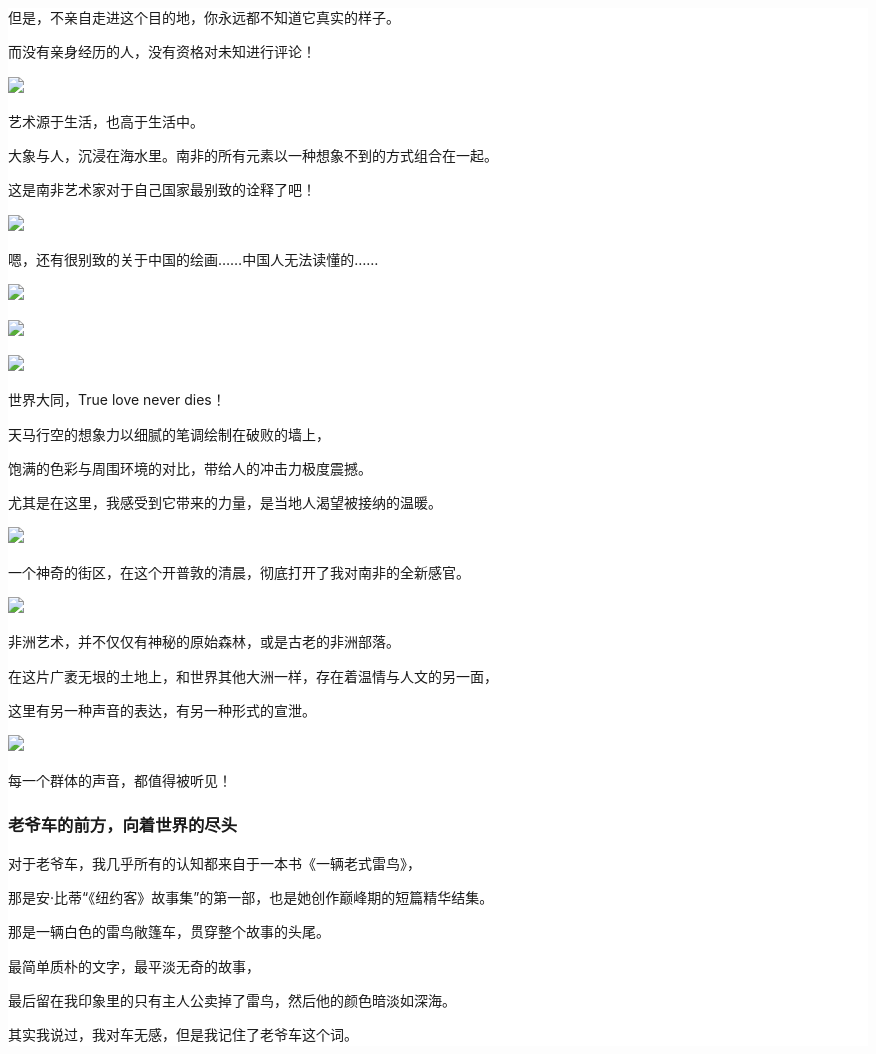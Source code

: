 但是，不亲自走进这个目的地，你永远都不知道它真实的样子。

而没有亲身经历的人，没有资格对未知进行评论！

![](https://s.tuniu.net/qn/image/e0f4e2dada38ce42a888f3f58fecaf56/58904374-3bac-4b44-860f-3b50bf657e25.jpg?imageView2/2/w/800/h/0)

艺术源于生活，也高于生活中。

大象与人，沉浸在海水里。南非的所有元素以一种想象不到的方式组合在一起。

这是南非艺术家对于自己国家最别致的诠释了吧！

![](https://s.tuniu.net/qn/image/e0f4e2dada38ce42a888f3f58fecaf56/e836e7e3-1179-4309-a1b1-a3ab3508b90c.jpg?imageView2/2/w/800/h/0)

嗯，还有很别致的关于中国的绘画……中国人无法读懂的……

![](https://s.tuniu.net/qn/image/e0f4e2dada38ce42a888f3f58fecaf56/94e3751a-4467-4eff-c18f-7abb21fdfe30.jpg?imageView2/2/w/800/h/0)

![](https://s.tuniu.net/qn/image/e0f4e2dada38ce42a888f3f58fecaf56/25fbb614-2583-40be-c956-fdb3d9f240b7.jpg?imageView2/2/w/800/h/0)

![](https://s.tuniu.net/qn/image/e0f4e2dada38ce42a888f3f58fecaf56/78c823d0-aeec-46f4-f506-5756f51206b6.jpg?imageView2/2/w/800/h/0)

世界大同，True love never dies！

天马行空的想象力以细腻的笔调绘制在破败的墙上，

饱满的色彩与周围环境的对比，带给人的冲击力极度震撼。

尤其是在这里，我感受到它带来的力量，是当地人渴望被接纳的温暖。

![](https://s.tuniu.net/qn/image/e0f4e2dada38ce42a888f3f58fecaf56/cb9710a0-63fa-4c1e-9237-3805a82ff7e5.jpg?imageView2/2/w/800/h/0)

一个神奇的街区，在这个开普敦的清晨，彻底打开了我对南非的全新感官。

![](https://s.tuniu.net/qn/image/e0f4e2dada38ce42a888f3f58fecaf56/c43f0ea1-2c9d-40e8-9c87-cd195c22c04a.jpg?imageView2/2/w/800/h/0)

非洲艺术，并不仅仅有神秘的原始森林，或是古老的非洲部落。

在这片广袤无垠的土地上，和世界其他大洲一样，存在着温情与人文的另一面，

这里有另一种声音的表达，有另一种形式的宣泄。

![](https://s.tuniu.net/qn/image/e0f4e2dada38ce42a888f3f58fecaf56/e76ea4c0-c280-441f-ac17-d987735c1749.jpg?imageView2/2/w/800/h/0)

每一个群体的声音，都值得被听见！

### 老爷车的前方，向着世界的尽头

对于老爷车，我几乎所有的认知都来自于一本书《一辆老式雷鸟》，

那是安·比蒂“《纽约客》故事集”的第一部，也是她创作巅峰期的短篇精华结集。

那是一辆白色的雷鸟敞篷车，贯穿整个故事的头尾。

最简单质朴的文字，最平淡无奇的故事，

最后留在我印象里的只有主人公卖掉了雷鸟，然后他的颜色暗淡如深海。

其实我说过，我对车无感，但是我记住了老爷车这个词。
